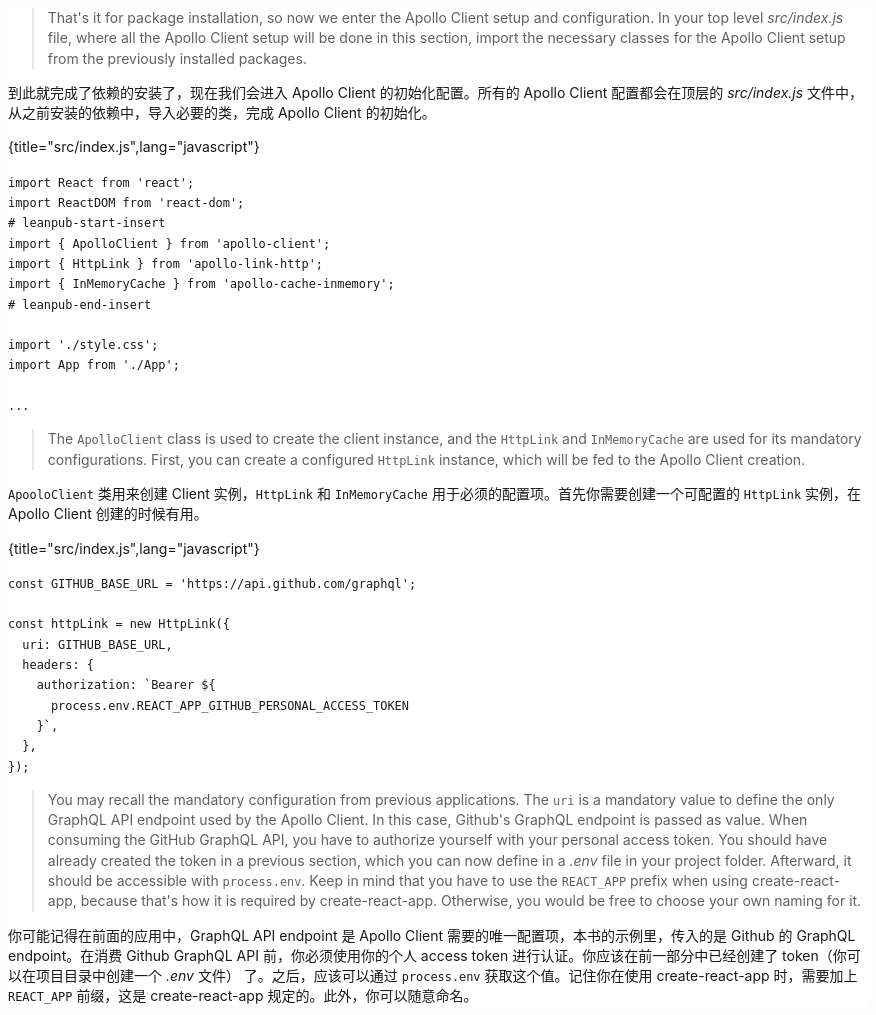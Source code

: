 > That's it for package installation, so now we enter the Apollo Client setup and configuration. In your top level *src/index.js* file, where all the Apollo Client setup will be done in this section, import the necessary classes for the Apollo Client setup from the previously installed packages.

到此就完成了依赖的安装了，现在我们会进入 Apollo Client 的初始化配置。所有的 Apollo Client 配置都会在顶层的 *src/index.js* 文件中，从之前安装的依赖中，导入必要的类，完成 Apollo Client 的初始化。


{title="src/index.js",lang="javascript"}
~~~~~~~~
import React from 'react';
import ReactDOM from 'react-dom';
# leanpub-start-insert
import { ApolloClient } from 'apollo-client';
import { HttpLink } from 'apollo-link-http';
import { InMemoryCache } from 'apollo-cache-inmemory';
# leanpub-end-insert

import './style.css';
import App from './App';

...
~~~~~~~~

> The `ApolloClient` class is used to create the client instance, and the `HttpLink` and `InMemoryCache` are used for its mandatory configurations. First, you can create a configured `HttpLink` instance, which will be fed to the Apollo Client creation.

`ApooloClient` 类用来创建 Client 实例，`HttpLink` 和 `InMemoryCache` 用于必须的配置项。首先你需要创建一个可配置的 `HttpLink` 实例，在 Apollo Client 创建的时候有用。

{title="src/index.js",lang="javascript"}
~~~~~~~~
const GITHUB_BASE_URL = 'https://api.github.com/graphql';

const httpLink = new HttpLink({
  uri: GITHUB_BASE_URL,
  headers: {
    authorization: `Bearer ${
      process.env.REACT_APP_GITHUB_PERSONAL_ACCESS_TOKEN
    }`,
  },
});
~~~~~~~~

> You may recall the mandatory configuration from previous applications. The `uri` is a mandatory value to define the only GraphQL API endpoint used by the Apollo Client. In this case, Github's GraphQL endpoint is passed as value. When consuming the GitHub GraphQL API, you have to authorize yourself with your personal access token. You should have already created the token in a previous section, which you can now define in a *.env* file in your project folder. Afterward, it should be accessible with `process.env`. Keep in mind that you have to use the `REACT_APP` prefix when using create-react-app, because that's how it is required by create-react-app. Otherwise, you would be free to choose your own naming for it.

你可能记得在前面的应用中，GraphQL API endpoint 是 Apollo Client 需要的唯一配置项，本书的示例里，传入的是 Github 的 GraphQL endpoint。在消费 Github GraphQL API 前，你必须使用你的个人 access token 进行认证。你应该在前一部分中已经创建了 token（你可以在项目目录中创建一个 *.env* 文件） 了。之后，应该可以通过 `process.env` 获取这个值。记住你在使用 create-react-app 时，需要加上 `REACT_APP` 前缀，这是 create-react-app 规定的。此外，你可以随意命名。
